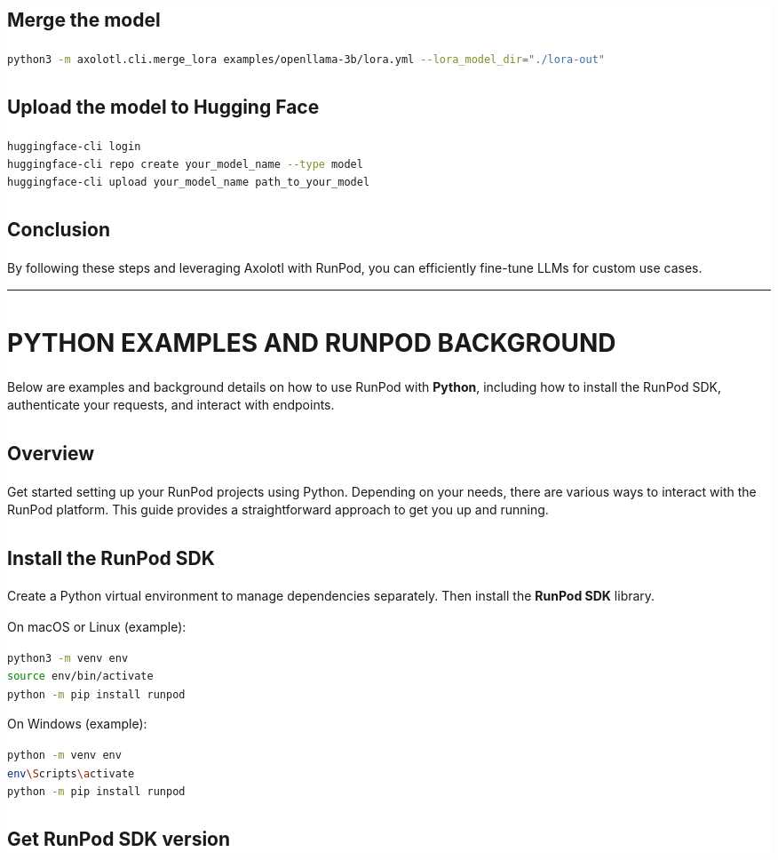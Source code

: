 Merge the model
---------------

```bash
python3 -m axolotl.cli.merge_lora examples/openllama-3b/lora.yml --lora_model_dir="./lora-out"
```

Upload the model to Hugging Face
--------------------------------

```bash
huggingface-cli login
huggingface-cli repo create your_model_name --type model
huggingface-cli upload your_model_name path_to_your_model
```

Conclusion
----------

By following these steps and leveraging Axolotl with RunPod, you can efficiently fine-tune LLMs for custom use cases.

-------------------------------------------------------------------------------
PYTHON EXAMPLES AND RUNPOD BACKGROUND
=====================================

Below are examples and background details on how to use RunPod with **Python**, including how to install the RunPod SDK, authenticate your requests, and interact with endpoints.

Overview
--------

Get started setting up your RunPod projects using Python. Depending on your needs, there are various ways to interact with the RunPod platform. This guide provides a straightforward approach to get you up and running.

Install the RunPod SDK
----------------------

Create a Python virtual environment to manage dependencies separately. Then install the **RunPod SDK** library.

On macOS or Linux (example):
```bash
python3 -m venv env
source env/bin/activate
python -m pip install runpod
```

On Windows (example):
```bash
python -m venv env
env\Scripts\activate
python -m pip install runpod
```

Get RunPod SDK version
----------------------
